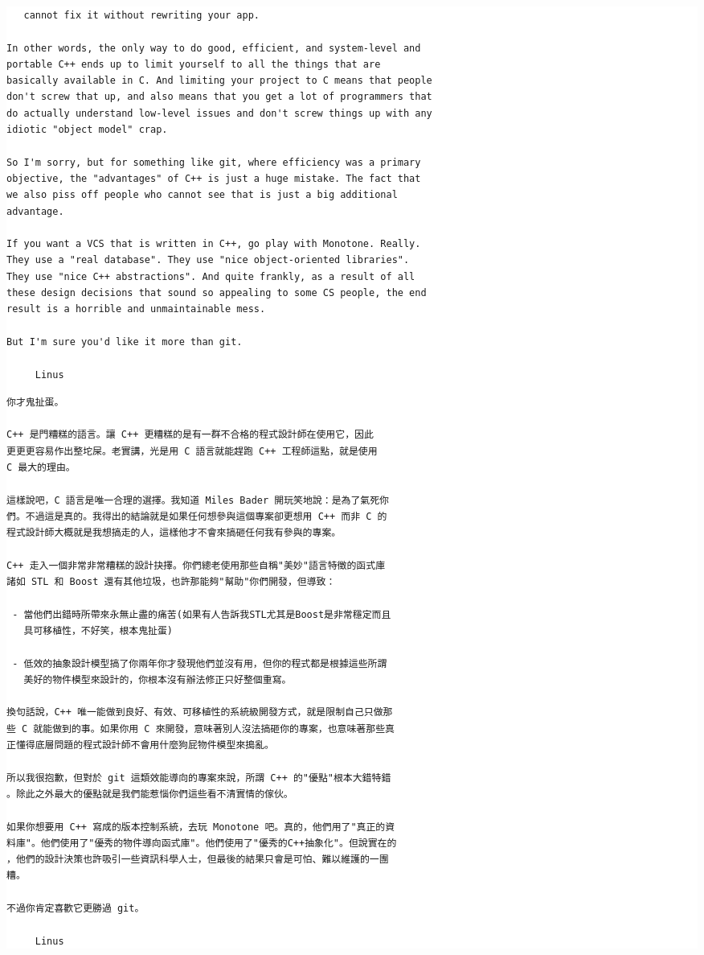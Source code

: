 ```{ms}
   cannot fix it without rewriting your app.

In other words, the only way to do good, efficient, and system-level and 
portable C++ ends up to limit yourself to all the things that are 
basically available in C. And limiting your project to C means that people 
don't screw that up, and also means that you get a lot of programmers that 
do actually understand low-level issues and don't screw things up with any 
idiotic "object model" crap.

So I'm sorry, but for something like git, where efficiency was a primary 
objective, the "advantages" of C++ is just a huge mistake. The fact that 
we also piss off people who cannot see that is just a big additional 
advantage.

If you want a VCS that is written in C++, go play with Monotone. Really. 
They use a "real database". They use "nice object-oriented libraries". 
They use "nice C++ abstractions". And quite frankly, as a result of all 
these design decisions that sound so appealing to some CS people, the end 
result is a horrible and unmaintainable mess.

But I'm sure you'd like it more than git.

     Linus
```

```{ms}
你才鬼扯蛋。

C++ 是門糟糕的語言。讓 C++ 更糟糕的是有一群不合格的程式設計師在使用它，因此
更更更容易作出整坨屎。老實講，光是用 C 語言就能趕跑 C++ 工程師這點，就是使用
C 最大的理由。

這樣說吧，C 語言是唯一合理的選擇。我知道 Miles Bader 開玩笑地說：是為了氣死你
們。不過這是真的。我得出的結論就是如果任何想參與這個專案卻更想用 C++ 而非 C 的
程式設計師大概就是我想搞走的人，這樣他才不會來搞砸任何我有參與的專案。

C++ 走入一個非常非常糟糕的設計抉擇。你們總老使用那些自稱"美妙"語言特徵的函式庫
諸如 STL 和 Boost 還有其他垃圾，也許那能夠"幫助"你們開發，但導致：

 - 當他們出錯時所帶來永無止盡的痛苦(如果有人告訴我STL尤其是Boost是非常穩定而且
   具可移植性，不好笑，根本鬼扯蛋)

 - 低效的抽象設計模型搞了你兩年你才發現他們並沒有用，但你的程式都是根據這些所謂
   美好的物件模型來設計的，你根本沒有辦法修正只好整個重寫。

換句話說，C++ 唯一能做到良好、有效、可移植性的系統級開發方式，就是限制自己只做那
些 C 就能做到的事。如果你用 C 來開發，意味著別人沒法搞砸你的專案，也意味著那些真
正懂得底層問題的程式設計師不會用什麼狗屁物件模型來搗亂。

所以我很抱歉，但對於 git 這類效能導向的專案來說，所謂 C++ 的"優點"根本大錯特錯
。除此之外最大的優點就是我們能惹惱你們這些看不清實情的傢伙。

如果你想要用 C++ 寫成的版本控制系統，去玩 Monotone 吧。真的，他們用了"真正的資
料庫"。他們使用了"優秀的物件導向函式庫"。他們使用了"優秀的C++抽象化"。但說實在的
，他們的設計決策也許吸引一些資訊科學人士，但最後的結果只會是可怕、難以維護的一團
糟。

不過你肯定喜歡它更勝過 git。

     Linus
```
